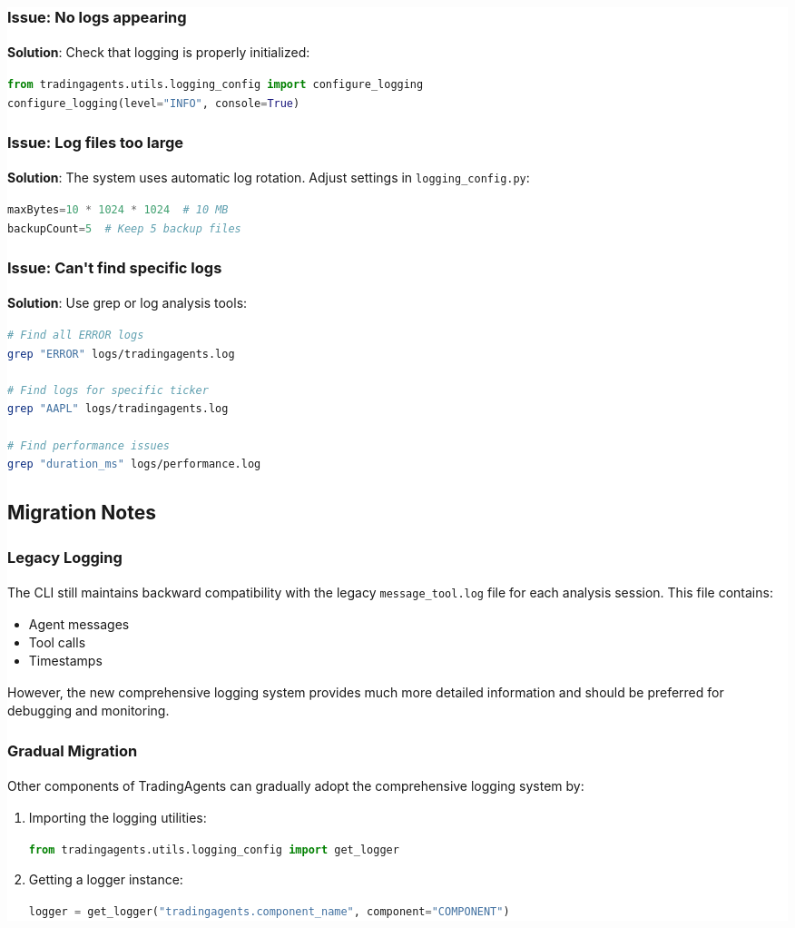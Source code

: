 ### Issue: No logs appearing

**Solution**: Check that logging is properly initialized:
```python
from tradingagents.utils.logging_config import configure_logging
configure_logging(level="INFO", console=True)
```

### Issue: Log files too large

**Solution**: The system uses automatic log rotation. Adjust settings in `logging_config.py`:
```python
maxBytes=10 * 1024 * 1024  # 10 MB
backupCount=5  # Keep 5 backup files
```

### Issue: Can't find specific logs

**Solution**: Use grep or log analysis tools:
```bash
# Find all ERROR logs
grep "ERROR" logs/tradingagents.log

# Find logs for specific ticker
grep "AAPL" logs/tradingagents.log

# Find performance issues
grep "duration_ms" logs/performance.log
```

## Migration Notes

### Legacy Logging

The CLI still maintains backward compatibility with the legacy `message_tool.log` file for each analysis session. This file contains:
- Agent messages
- Tool calls
- Timestamps

However, the new comprehensive logging system provides much more detailed information and should be preferred for debugging and monitoring.

### Gradual Migration

Other components of TradingAgents can gradually adopt the comprehensive logging system by:

1. Importing the logging utilities:
   ```python
   from tradingagents.utils.logging_config import get_logger
   ```

2. Getting a logger instance:
   ```python
   logger = get_logger("tradingagents.component_name", component="COMPONENT")
   ```
